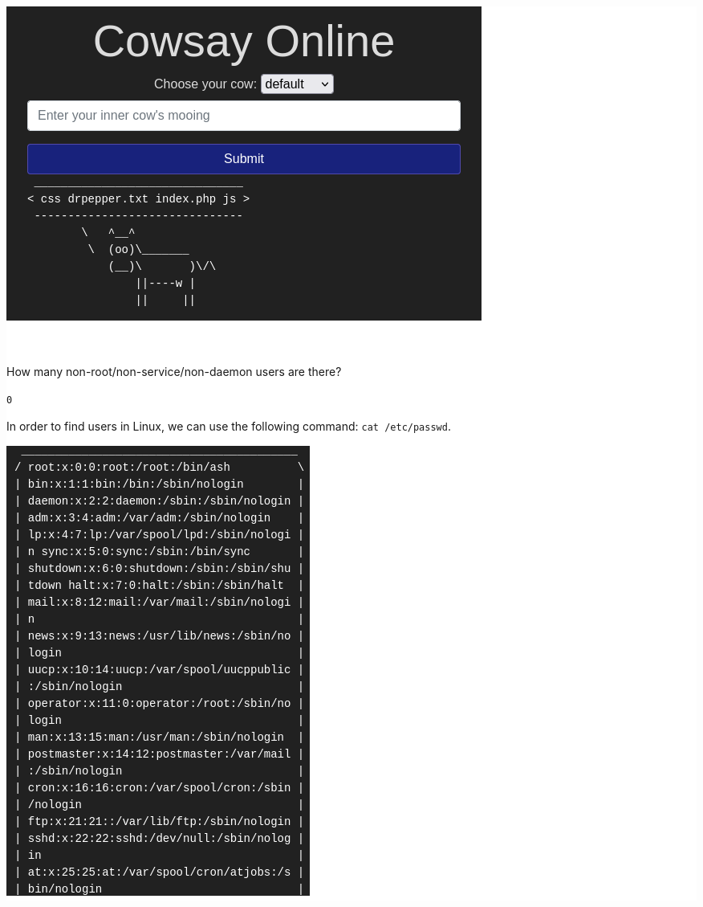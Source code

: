 ![alt text](image-6.png#center)

<br>

How many non-root/non-service/non-daemon users are there?

```
0
```

In order to find users in Linux, we can use the following command: `cat /etc/passwd`.

![alt text](image-7.png#center)
